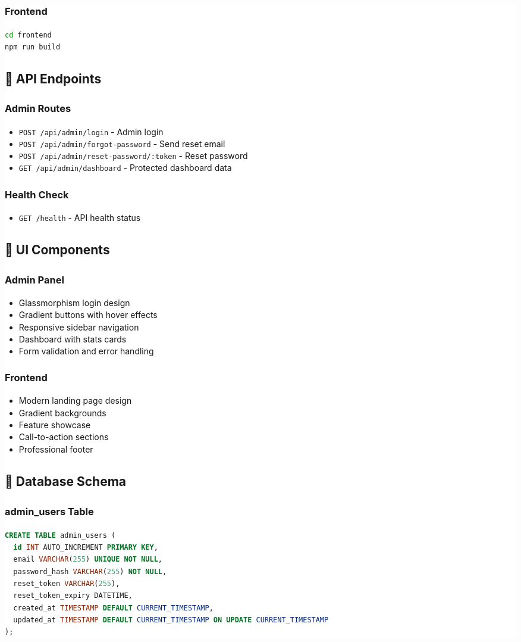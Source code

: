 ### Frontend
```bash
cd frontend
npm run build
```

## 🔗 API Endpoints

### Admin Routes
- `POST /api/admin/login` - Admin login
- `POST /api/admin/forgot-password` - Send reset email
- `POST /api/admin/reset-password/:token` - Reset password
- `GET /api/admin/dashboard` - Protected dashboard data

### Health Check
- `GET /health` - API health status

## 🎨 UI Components

### Admin Panel
- Glassmorphism login design
- Gradient buttons with hover effects
- Responsive sidebar navigation
- Dashboard with stats cards
- Form validation and error handling

### Frontend
- Modern landing page design
- Gradient backgrounds
- Feature showcase
- Call-to-action sections
- Professional footer

## 📝 Database Schema

### admin_users Table
```sql
CREATE TABLE admin_users (
  id INT AUTO_INCREMENT PRIMARY KEY,
  email VARCHAR(255) UNIQUE NOT NULL,
  password_hash VARCHAR(255) NOT NULL,
  reset_token VARCHAR(255),
  reset_token_expiry DATETIME,
  created_at TIMESTAMP DEFAULT CURRENT_TIMESTAMP,
  updated_at TIMESTAMP DEFAULT CURRENT_TIMESTAMP ON UPDATE CURRENT_TIMESTAMP
);
```
